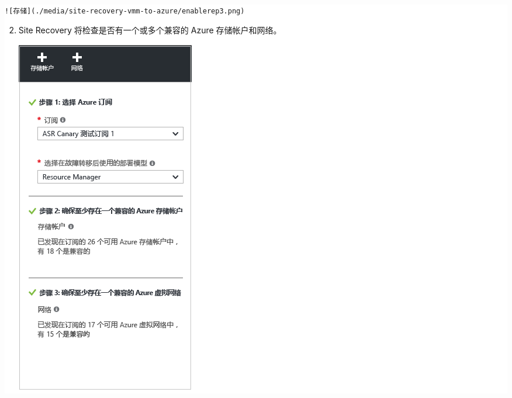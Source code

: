     ![存储](./media/site-recovery-vmm-to-azure/enablerep3.png)

2. Site Recovery 将检查是否有一个或多个兼容的 Azure 存储帐户和网络。

      ![存储](./media/site-recovery-vmm-to-azure/compatible-storage.png)
